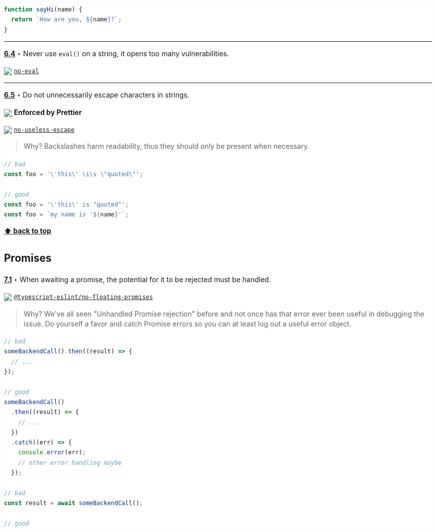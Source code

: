 ```typescript
function sayHi(name) {
  return `How are you, ${name}?`;
}
```

---

<a name="strings--eval"></a>
[**6.4**](#strings--eval) ‣ Never use `eval()` on a string, it opens too many vulnerabilities.

<img src="../eslint.svg" height="18" align="center"/> [`no-eval`](https://eslint.org/docs/rules/no-eval)

---

<a name="strings--escaping"></a>
[**6.5**](#strings--escaping) ‣ Do not unnecessarily escape characters in strings.

<img src="../prettier.svg" height="18" align="center"/> **Enforced by Prettier**

<img src="../eslint.svg" height="18" align="center"/> [`no-useless-escape`](https://eslint.org/docs/rules/no-useless-escape)

> Why? Backslashes harm readability, thus they should only be present when necessary.

```typescript
// bad
const foo = '\'this\' \i\s \"quoted\"';

// good
const foo = '\'this\' is "quoted"';
const foo = `my name is '${name}'`;
```

**[⬆  back to top](#table-of-contents)**

## Promises

<a name="promises--handle-errors"></a>
[**7.1**](#promises--handle-errors) ‣ When awaiting a promise, the potential for it to be rejected must be handled.

<img src="../eslint.svg" height="18" align="center"/> [`@typescript-eslint/no-floating-promises`](https://github.com/typescript-eslint/typescript-eslint/blob/main/packages/eslint-plugin/docs/rules/no-floating-promises.md)

> Why? We've all seen "Unhandled Promise rejection" before and not once has that error ever been useful in debugging the issue. Do yourself a favor and catch Promise errors so you can at least log out a useful error object.

```typescript
// bad
someBackendCall().then((result) => {
  // ...
});

// good
someBackendCall()
  .then((result) => {
    // ...
  })
  .catch((err) => {
    console.error(err);
    // other error handling maybe
  });

// bad
const result = await someBackendCall();

// good
```
